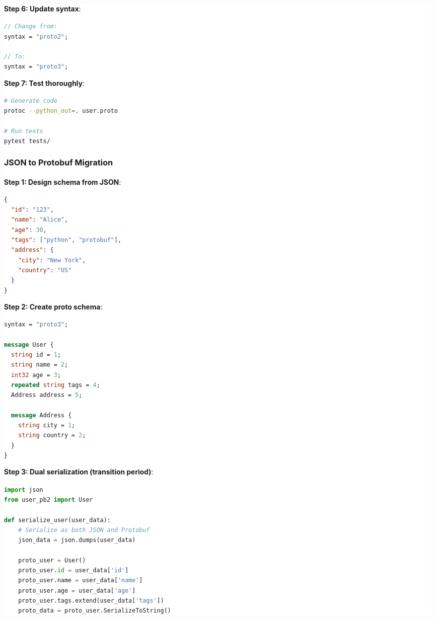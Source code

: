 **Step 6: Update syntax**:
```protobuf
// Change from:
syntax = "proto2";

// To:
syntax = "proto3";
```

**Step 7: Test thoroughly**:
```bash
# Generate code
protoc --python_out=. user.proto

# Run tests
pytest tests/
```

### JSON to Protobuf Migration

**Step 1: Design schema from JSON**:
```json
{
  "id": "123",
  "name": "Alice",
  "age": 30,
  "tags": ["python", "protobuf"],
  "address": {
    "city": "New York",
    "country": "US"
  }
}
```

**Step 2: Create proto schema**:
```protobuf
syntax = "proto3";

message User {
  string id = 1;
  string name = 2;
  int32 age = 3;
  repeated string tags = 4;
  Address address = 5;

  message Address {
    string city = 1;
    string country = 2;
  }
}
```

**Step 3: Dual serialization (transition period)**:
```python
import json
from user_pb2 import User

def serialize_user(user_data):
    # Serialize as both JSON and Protobuf
    json_data = json.dumps(user_data)

    proto_user = User()
    proto_user.id = user_data['id']
    proto_user.name = user_data['name']
    proto_user.age = user_data['age']
    proto_user.tags.extend(user_data['tags'])
    proto_data = proto_user.SerializeToString()
```